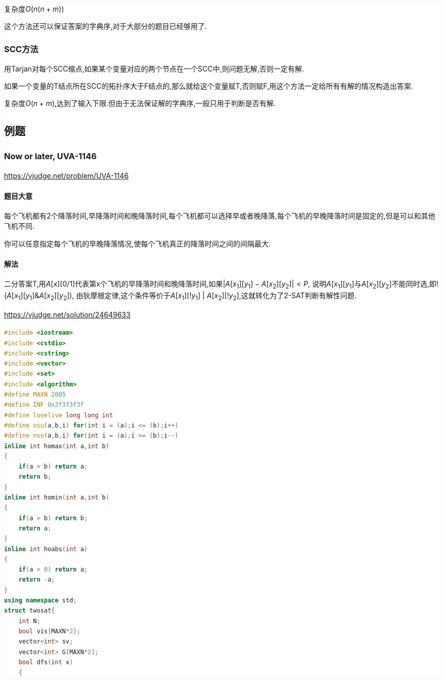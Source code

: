 复杂度$O(n(n+m))$

这个方法还可以保证答案的字典序,对于大部分的题目已经够用了.

### SCC方法

用Tarjan对每个SCC缩点,如果某个变量对应的两个节点在一个SCC中,则问题无解,否则一定有解.

如果一个变量的T结点所在SCC的拓扑序大于F结点的,那么就给这个变量赋T,否则赋F,用这个方法一定给所有有解的情况构造出答案.

复杂度$O(n+m)$,达到了输入下限.但由于无法保证解的字典序,一般只用于判断是否有解.

## 例题

### Now or later, UVA-1146

https://vjudge.net/problem/UVA-1146

#### 题目大意

每个飞机都有2个降落时间,早降落时间和晚降落时间,每个飞机都可以选择早或者晚降落,每个飞机的早晚降落时间是固定的,但是可以和其他飞机不同.

你可以任意指定每个飞机的早晚降落情况,使每个飞机真正的降落时间之间的间隔最大.

#### 解法

二分答案T,用$A[x][0/1]$代表第x个飞机的早降落时间和晚降落时间,如果$|A[x_{1}][y_{1}] - A[x_{2}][y_{2}]| < P$, 说明$A[x_{1}][y_{1}]$与$A[x_{2}][y_{2}]$不能同时选,即$!(A[x_{1}][y_{1}] \& A[x_{2}][y_{2}])$, 由狄摩根定律,这个条件等价于$A[x_{1}][!y_{1}]$ | $A[x_{2}][!y_{2}]$,这就转化为了2-SAT判断有解性问题.

https://vjudge.net/solution/24649633

```cpp
#include <iostream>
#include <cstdio>
#include <cstring>
#include <vector>
#include <set>
#include <algorithm>
#define MAXN 2005
#define INF 0x3f3f3f3f
#define lovelive long long int
#define osu(a,b,i) for(int i = (a);i <= (b);i++)
#define nso(a,b,i) for(int i = (a);i >= (b);i--)
inline int homax(int a,int b)
{
    if(a > b) return a;
    return b;
}
inline int homin(int a,int b)
{
    if(a > b) return b;
    return a;
}
inline int hoabs(int a)
{
    if(a > 0) return a;
    return -a;
}
using namespace std;
struct twosat{
    int N;
    bool vis[MAXN*2];
    vector<int> sv;
    vector<int> G[MAXN*2];
    bool dfs(int x)
    {
```
